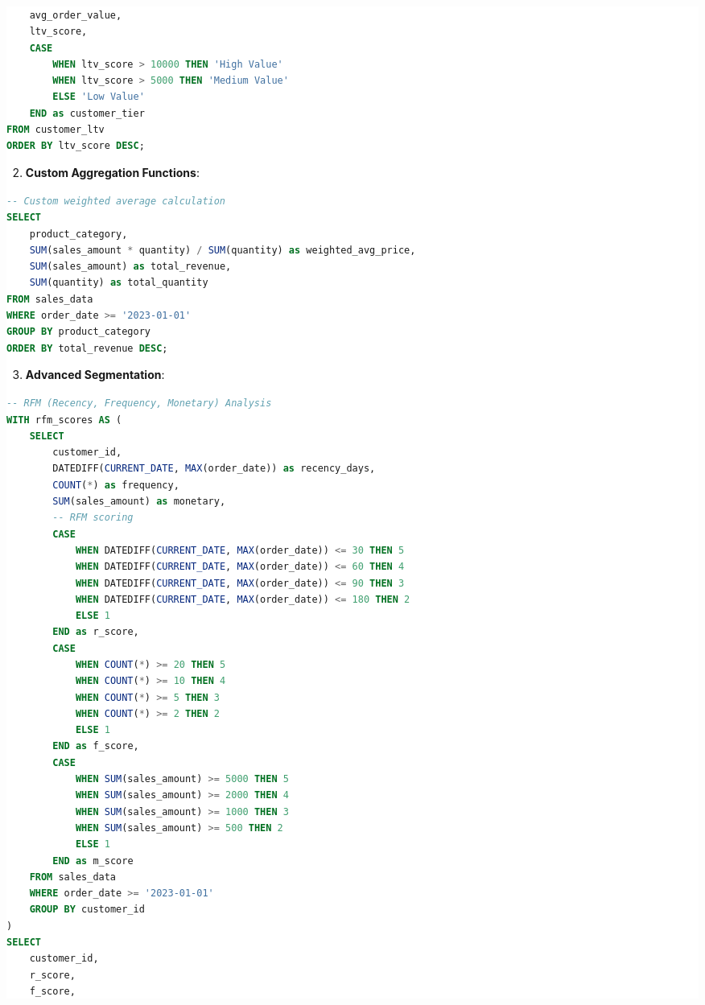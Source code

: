 ```sql
    avg_order_value,
    ltv_score,
    CASE 
        WHEN ltv_score > 10000 THEN 'High Value'
        WHEN ltv_score > 5000 THEN 'Medium Value'
        ELSE 'Low Value'
    END as customer_tier
FROM customer_ltv
ORDER BY ltv_score DESC;
```

2. **Custom Aggregation Functions**:
```sql
-- Custom weighted average calculation
SELECT 
    product_category,
    SUM(sales_amount * quantity) / SUM(quantity) as weighted_avg_price,
    SUM(sales_amount) as total_revenue,
    SUM(quantity) as total_quantity
FROM sales_data
WHERE order_date >= '2023-01-01'
GROUP BY product_category
ORDER BY total_revenue DESC;
```

3. **Advanced Segmentation**:
```sql
-- RFM (Recency, Frequency, Monetary) Analysis
WITH rfm_scores AS (
    SELECT 
        customer_id,
        DATEDIFF(CURRENT_DATE, MAX(order_date)) as recency_days,
        COUNT(*) as frequency,
        SUM(sales_amount) as monetary,
        -- RFM scoring
        CASE 
            WHEN DATEDIFF(CURRENT_DATE, MAX(order_date)) <= 30 THEN 5
            WHEN DATEDIFF(CURRENT_DATE, MAX(order_date)) <= 60 THEN 4
            WHEN DATEDIFF(CURRENT_DATE, MAX(order_date)) <= 90 THEN 3
            WHEN DATEDIFF(CURRENT_DATE, MAX(order_date)) <= 180 THEN 2
            ELSE 1
        END as r_score,
        CASE 
            WHEN COUNT(*) >= 20 THEN 5
            WHEN COUNT(*) >= 10 THEN 4
            WHEN COUNT(*) >= 5 THEN 3
            WHEN COUNT(*) >= 2 THEN 2
            ELSE 1
        END as f_score,
        CASE 
            WHEN SUM(sales_amount) >= 5000 THEN 5
            WHEN SUM(sales_amount) >= 2000 THEN 4
            WHEN SUM(sales_amount) >= 1000 THEN 3
            WHEN SUM(sales_amount) >= 500 THEN 2
            ELSE 1
        END as m_score
    FROM sales_data
    WHERE order_date >= '2023-01-01'
    GROUP BY customer_id
)
SELECT 
    customer_id,
    r_score,
    f_score,
```